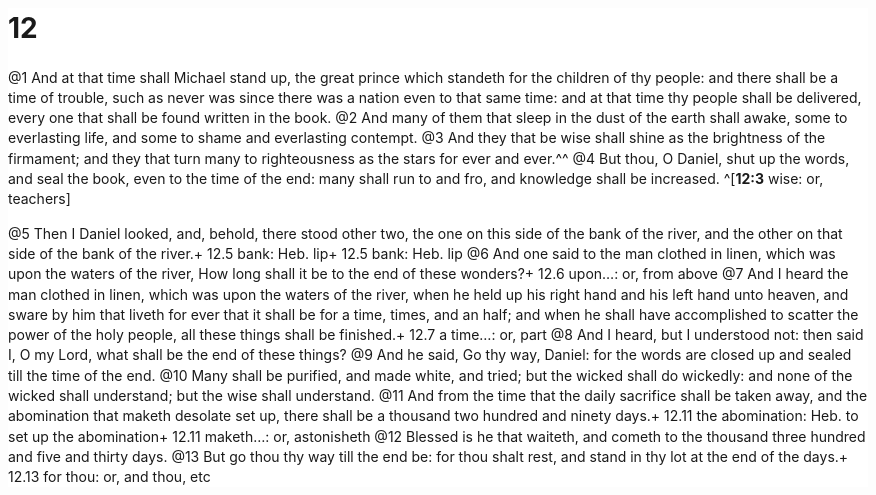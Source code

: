 # 12 
@1 And at that time shall Michael stand up, the great prince which standeth for the children of thy people: and there shall be a time of trouble, such as never was since there was a nation even to that same time: and at that time thy people shall be delivered, every one that shall be found written in the book. @2 And many of them that sleep in the dust of the earth shall awake, some to everlasting life, and some to shame and everlasting contempt. @3 And they that be wise shall shine as the brightness of the firmament; and they that turn many to righteousness as the stars for ever and ever.^^ @4 But thou, O Daniel, shut up the words, and seal the book, even to the time of the end: many shall run to and fro, and knowledge shall be increased. 
^[**12:3** wise: or, teachers]

@5 Then I Daniel looked, and, behold, there stood other two, the one on this side of the bank of the river, and the other on that side of the bank of the river.+ 12.5 bank: Heb. lip+ 12.5 bank: Heb. lip @6 And one said to the man clothed in linen, which was upon the waters of the river, How long shall it be to the end of these wonders?+ 12.6 upon…: or, from above @7 And I heard the man clothed in linen, which was upon the waters of the river, when he held up his right hand and his left hand unto heaven, and sware by him that liveth for ever that it shall be for a time, times, and an half; and when he shall have accomplished to scatter the power of the holy people, all these things shall be finished.+ 12.7 a time…: or, part @8 And I heard, but I understood not: then said I, O my Lord, what shall be the end of these things? @9 And he said, Go thy way, Daniel: for the words are closed up and sealed till the time of the end. @10 Many shall be purified, and made white, and tried; but the wicked shall do wickedly: and none of the wicked shall understand; but the wise shall understand. @11 And from the time that the daily sacrifice shall be taken away, and the abomination that maketh desolate set up, there shall be a thousand two hundred and ninety days.+ 12.11 the abomination: Heb. to set up the abomination+ 12.11 maketh…: or, astonisheth @12 Blessed is he that waiteth, and cometh to the thousand three hundred and five and thirty days. @13 But go thou thy way till the end be: for thou shalt rest, and stand in thy lot at the end of the days.+ 12.13 for thou: or, and thou, etc 
